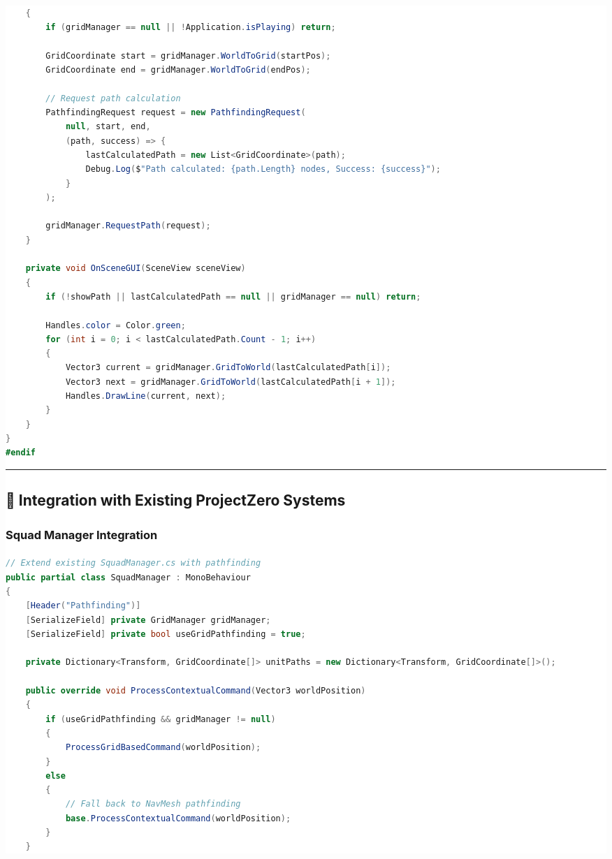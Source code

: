 ```csharp
    {
        if (gridManager == null || !Application.isPlaying) return;
        
        GridCoordinate start = gridManager.WorldToGrid(startPos);
        GridCoordinate end = gridManager.WorldToGrid(endPos);
        
        // Request path calculation
        PathfindingRequest request = new PathfindingRequest(
            null, start, end, 
            (path, success) => {
                lastCalculatedPath = new List<GridCoordinate>(path);
                Debug.Log($"Path calculated: {path.Length} nodes, Success: {success}");
            }
        );
        
        gridManager.RequestPath(request);
    }
    
    private void OnSceneGUI(SceneView sceneView)
    {
        if (!showPath || lastCalculatedPath == null || gridManager == null) return;
        
        Handles.color = Color.green;
        for (int i = 0; i < lastCalculatedPath.Count - 1; i++)
        {
            Vector3 current = gridManager.GridToWorld(lastCalculatedPath[i]);
            Vector3 next = gridManager.GridToWorld(lastCalculatedPath[i + 1]);
            Handles.DrawLine(current, next);
        }
    }
}
#endif
```

---

## 🎯 **Integration with Existing ProjectZero Systems**

### **Squad Manager Integration**
```csharp
// Extend existing SquadManager.cs with pathfinding
public partial class SquadManager : MonoBehaviour
{
    [Header("Pathfinding")]
    [SerializeField] private GridManager gridManager;
    [SerializeField] private bool useGridPathfinding = true;
    
    private Dictionary<Transform, GridCoordinate[]> unitPaths = new Dictionary<Transform, GridCoordinate[]>();
    
    public override void ProcessContextualCommand(Vector3 worldPosition)
    {
        if (useGridPathfinding && gridManager != null)
        {
            ProcessGridBasedCommand(worldPosition);
        }
        else
        {
            // Fall back to NavMesh pathfinding
            base.ProcessContextualCommand(worldPosition);
        }
    }
```
